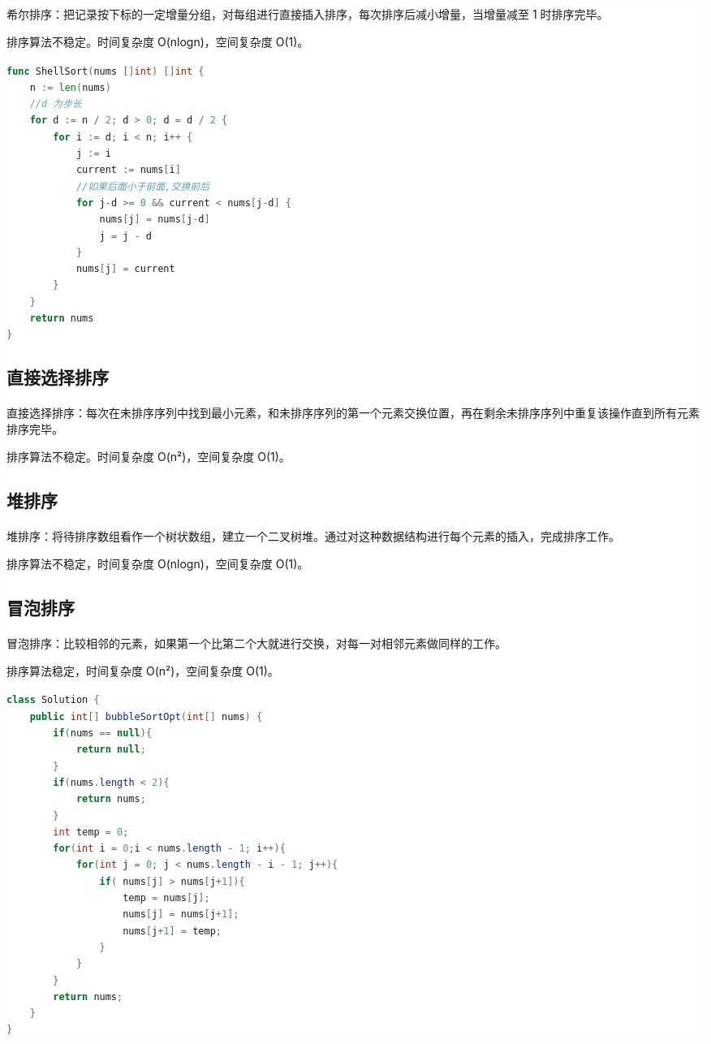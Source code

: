 希尔排序：把记录按下标的一定增量分组，对每组进行直接插入排序，每次排序后减小增量，当增量减至 1 时排序完毕。

排序算法不稳定。时间复杂度 O(nlogn)，空间复杂度 O(1)。 

```go
func ShellSort(nums []int) []int {
	n := len(nums)
	//d 为步长
	for d := n / 2; d > 0; d = d / 2 {
		for i := d; i < n; i++ {
			j := i
			current := nums[i]
			//如果后面小于前面,交换前后
			for j-d >= 0 && current < nums[j-d] {
				nums[j] = nums[j-d]
				j = j - d
			}
			nums[j] = current
		}
	}
	return nums
}
```

## **直接选择排序** 

直接选择排序：每次在未排序序列中找到最小元素，和未排序序列的第一个元素交换位置，再在剩余未排序序列中重复该操作直到所有元素排序完毕。 

排序算法不稳定。时间复杂度 O(n²)，空间复杂度 O(1)。 

## 堆排序 

堆排序：将待排序数组看作一个树状数组，建立一个二叉树堆。通过对这种数据结构进行每个元素的插入，完成排序工作。 

排序算法不稳定，时间复杂度 O(nlogn)，空间复杂度 O(1)。 

## **冒泡排序** 

冒泡排序：比较相邻的元素，如果第一个比第二个大就进行交换，对每一对相邻元素做同样的工作。 

排序算法稳定，时间复杂度 O(n²)，空间复杂度 O(1)。 

```java
class Solution {
    public int[] bubbleSortOpt(int[] nums) {
        if(nums == null){
            return null;
        }
        if(nums.length < 2){
            return nums;
        }
        int temp = 0;
        for(int i = 0;i < nums.length - 1; i++){
            for(int j = 0; j < nums.length - i - 1; j++){
                if( nums[j] > nums[j+1]){
                    temp = nums[j];
                    nums[j] = nums[j+1];
                    nums[j+1] = temp;
                }
            }
        }
        return nums;
    }
}
```
